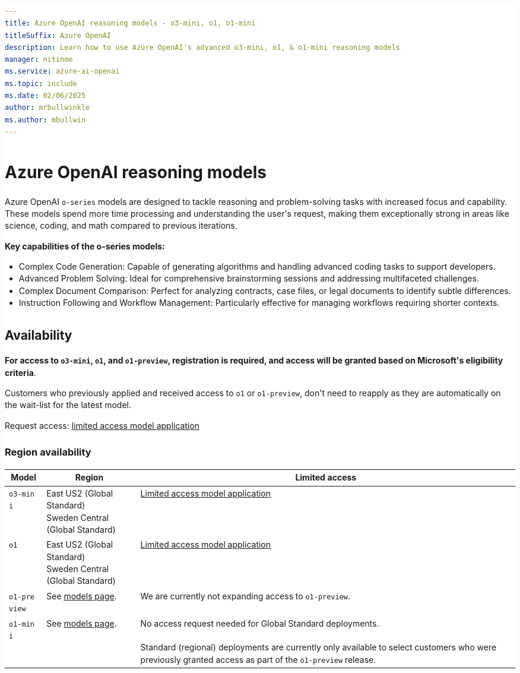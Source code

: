 ```yaml
---
title: Azure OpenAI reasoning models - o3-mini, o1, o1-mini
titleSuffix: Azure OpenAI
description: Learn how to use Azure OpenAI's advanced o3-mini, o1, & o1-mini reasoning models 
manager: nitinme
ms.service: azure-ai-openai
ms.topic: include
ms.date: 02/06/2025
author: mrbullwinkle    
ms.author: mbullwin
---
```



# Azure OpenAI reasoning models

Azure OpenAI `o-series` models are designed to tackle reasoning and problem-solving tasks with increased focus and capability. These models spend more time processing and understanding the user's request, making them exceptionally strong in areas like science, coding, and math compared to previous iterations.

**Key capabilities of the o-series models:**

- Complex Code Generation: Capable of generating algorithms and handling advanced coding tasks to support developers.
- Advanced Problem Solving: Ideal for comprehensive brainstorming sessions and addressing multifaceted challenges.
- Complex Document Comparison: Perfect for analyzing contracts, case files, or legal documents to identify subtle differences.
- Instruction Following and Workflow Management: Particularly effective for managing workflows requiring shorter contexts.

## Availability

 **For access to `o3-mini`, `o1`, and `o1-preview`, registration is required, and access will be granted based on Microsoft's eligibility criteria**.

 Customers who previously applied and received access to `o1` or `o1-preview`, don't need to reapply as they are automatically on the wait-list for the latest model.

Request access: [limited access model application](https://aka.ms/OAI/o1access)

### Region availability

| Model | Region | Limited access |
|---|---|---|
| `o3-mini` | East US2 (Global Standard) <br> Sweden Central (Global Standard) | [Limited access model application](https://aka.ms/OAI/o1access) |
|`o1` | East US2 (Global Standard) <br> Sweden Central (Global Standard) | [Limited access model application](https://aka.ms/OAI/o1access) |
| `o1-preview` | See [models page](../concepts/models.md#global-standard-model-availability). |We are currently not expanding access to `o1-preview`. |
| `o1-mini` | See [models page](../concepts/models.md#global-standard-model-availability). | No access request needed for Global Standard deployments.<br><br>Standard (regional) deployments are currently only available to select customers who were previously granted access as part of the `o1-preview` release.|
